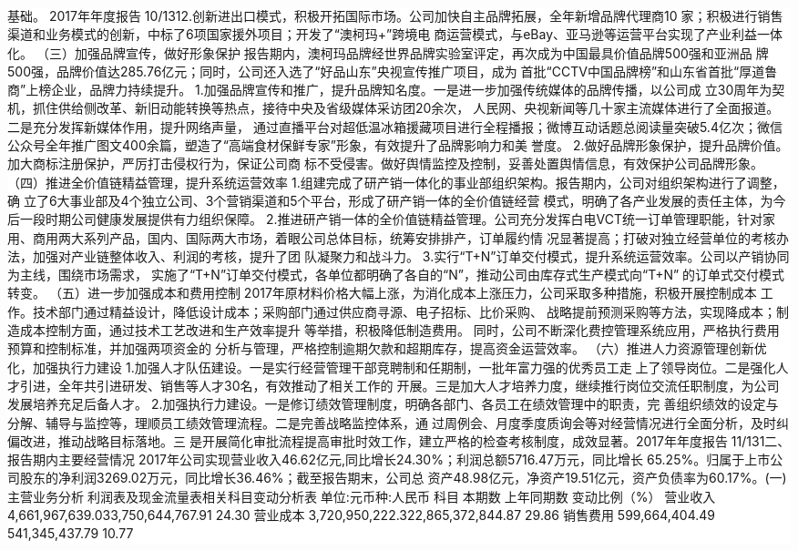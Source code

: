 基础。
2017年年度报告
10/1312.创新进出口模式，积极开拓国际市场。公司加快自主品牌拓展，全年新增品牌代理商10
家；积极进行销售渠道和业务模式的创新，中标了6项国家援外项目；开发了“澳柯玛+”跨境电
商运营模式，与eBay、亚马逊等运营平台实现了产业利益一体化。
（三）加强品牌宣传，做好形象保护
报告期内，澳柯玛品牌经世界品牌实验室评定，再次成为中国最具价值品牌500强和亚洲品
牌500强，品牌价值达285.76亿元；同时，公司还入选了“好品山东”央视宣传推广项目，成为
首批“CCTV中国品牌榜”和山东省首批“厚道鲁商”上榜企业，品牌力持续提升。
1.加强品牌宣传和推广，提升品牌知名度。一是进一步加强传统媒体的品牌传播，以公司成
立30周年为契机，抓住供给侧改革、新旧动能转换等热点，接待中央及省级媒体采访团20余次，
人民网、央视新闻等几十家主流媒体进行了全面报道。二是充分发挥新媒体作用，提升网络声量，
通过直播平台对超低温冰箱援藏项目进行全程播报；微博互动话题总阅读量突破5.4亿次；微信
公众号全年推广图文400余篇，塑造了“高端食材保鲜专家”形象，有效提升了品牌影响力和美
誉度。
2.做好品牌形象保护，提升品牌价值。加大商标注册保护，严厉打击侵权行为，保证公司商
标不受侵害。做好舆情监控及控制，妥善处置舆情信息，有效保护公司品牌形象。
（四）推进全价值链精益管理，提升系统运营效率
1.组建完成了研产销一体化的事业部组织架构。报告期内，公司对组织架构进行了调整，确
立了6大事业部及4个独立公司、3个营销渠道和5个平台，形成了研产销一体的全价值链经营
模式，明确了各产业发展的责任主体，为今后一段时期公司健康发展提供有力组织保障。
2.推进研产销一体的全价值链精益管理。公司充分发挥白电VCT统一订单管理职能，针对家
用、商用两大系列产品，国内、国际两大市场，着眼公司总体目标，统筹安排排产，订单履约情
况显著提高；打破对独立经营单位的考核办法，加强对产业链整体收入、利润的考核，提升了团
队凝聚力和战斗力。
3.实行“T+N”订单交付模式，提升系统运营效率。公司以产销协同为主线，围绕市场需求，
实施了“T+N”订单交付模式，各单位都明确了各自的“N”，推动公司由库存式生产模式向“T+N”
的订单式交付模式转变。
（五）进一步加强成本和费用控制
2017年原材料价格大幅上涨，为消化成本上涨压力，公司采取多种措施，积极开展控制成本
工作。技术部门通过精益设计，降低设计成本；采购部门通过供应商寻源、电子招标、比价采购、
战略提前预测采购等方法，实现降成本；制造成本控制方面，通过技术工艺改进和生产效率提升
等举措，积极降低制造费用。
同时，公司不断深化费控管理系统应用，严格执行费用预算和控制标准，并加强两项资金的
分析与管理，严格控制逾期欠款和超期库存，提高资金运营效率。
（六）推进人力资源管理创新优化，加强执行力建设
1.加强人才队伍建设。一是实行经营管理干部竞聘制和任期制，一批年富力强的优秀员工走
上了领导岗位。二是强化人才引进，全年共引进研发、销售等人才30名，有效推动了相关工作的
开展。三是加大人才培养力度，继续推行岗位交流任职制度，为公司发展培养充足后备人才。
2.加强执行力建设。一是修订绩效管理制度，明确各部门、各员工在绩效管理中的职责，完
善组织绩效的设定与分解、辅导与监控等，理顺员工绩效管理流程。二是完善战略监控体系，通
过周例会、月度季度质询会等对经营情况进行全面分析，及时纠偏改进，推动战略目标落地。三
是开展简化审批流程提高审批时效工作，建立严格的检查考核制度，成效显著。2017年年度报告
11/131二、报告期内主要经营情况
2017年公司实现营业收入46.62亿元,同比增长24.30%；利润总额5716.47万元，同比增长
65.25%。归属于上市公司股东的净利润3269.02万元，同比增长36.46%；截至报告期末，公司总
资产48.98亿元，净资产19.51亿元，资产负债率为60.17%。(一)
主营业务分析
利润表及现金流量表相关科目变动分析表
单位:元币种:人民币
科目
本期数
上年同期数
变动比例（%）
营业收入
4,661,967,639.033,750,644,767.91
24.30
营业成本
3,720,950,222.322,865,372,844.87
29.86
销售费用
599,664,404.49
541,345,437.79
10.77